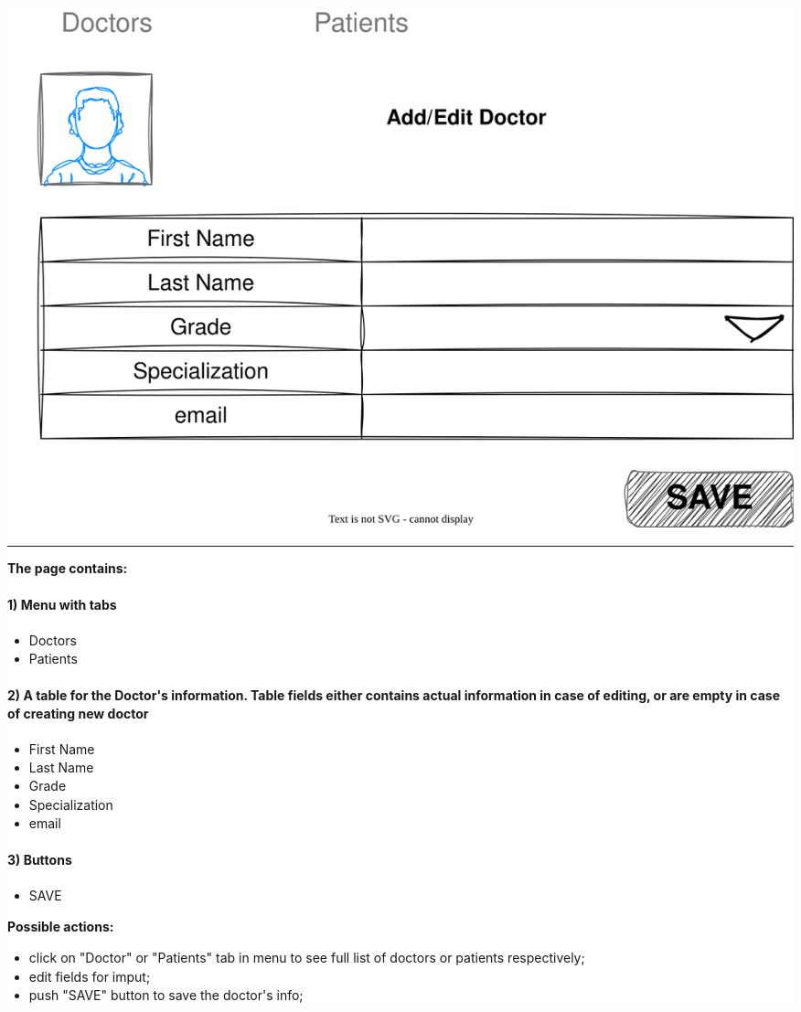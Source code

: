 ![Doctor_edit](/documentation/mockups/Add-Edit-Doctor1.svg)

---

**The page contains:**
#### 1) Menu with tabs
- Doctors
- Patients
#### 2) A table for the Doctor's information. Table fields either contains actual information in case of editing, or are empty in case of creating new doctor
- First Name
- Last Name
- Grade
- Specialization
- email

#### 3) Buttons
- SAVE

**Possible actions:**
- click on "Doctor" or "Patients" tab in menu to see full list of doctors or patients respectively;
- edit fields for imput;
- push "SAVE" button to save the doctor's info;
